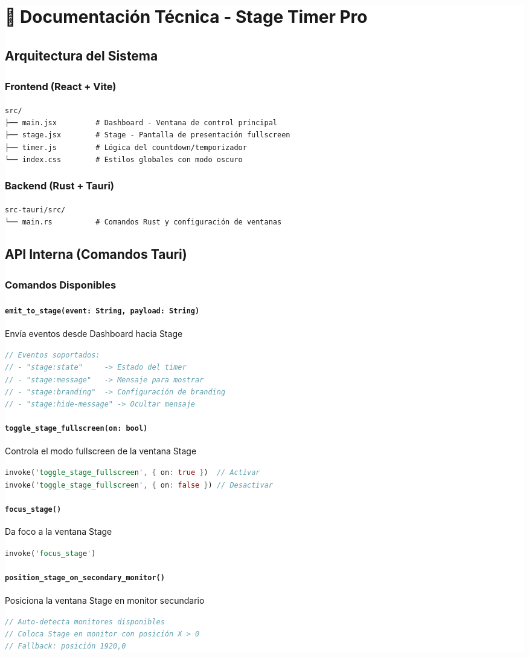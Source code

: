 # 🔧 Documentación Técnica - Stage Timer Pro

## Arquitectura del Sistema

### Frontend (React + Vite)
```
src/
├── main.jsx         # Dashboard - Ventana de control principal
├── stage.jsx        # Stage - Pantalla de presentación fullscreen  
├── timer.js         # Lógica del countdown/temporizador
└── index.css        # Estilos globales con modo oscuro
```

### Backend (Rust + Tauri)
```
src-tauri/src/
└── main.rs          # Comandos Rust y configuración de ventanas
```

## API Interna (Comandos Tauri)

### Comandos Disponibles

#### `emit_to_stage(event: String, payload: String)`
Envía eventos desde Dashboard hacia Stage
```rust
// Eventos soportados:
// - "stage:state"     -> Estado del timer
// - "stage:message"   -> Mensaje para mostrar
// - "stage:branding"  -> Configuración de branding
// - "stage:hide-message" -> Ocultar mensaje
```

#### `toggle_stage_fullscreen(on: bool)`
Controla el modo fullscreen de la ventana Stage
```rust
invoke('toggle_stage_fullscreen', { on: true })  // Activar
invoke('toggle_stage_fullscreen', { on: false }) // Desactivar
```

#### `focus_stage()`
Da foco a la ventana Stage
```rust
invoke('focus_stage')
```

#### `position_stage_on_secondary_monitor()`
Posiciona la ventana Stage en monitor secundario
```rust
// Auto-detecta monitores disponibles
// Coloca Stage en monitor con posición X > 0
// Fallback: posición 1920,0
```
